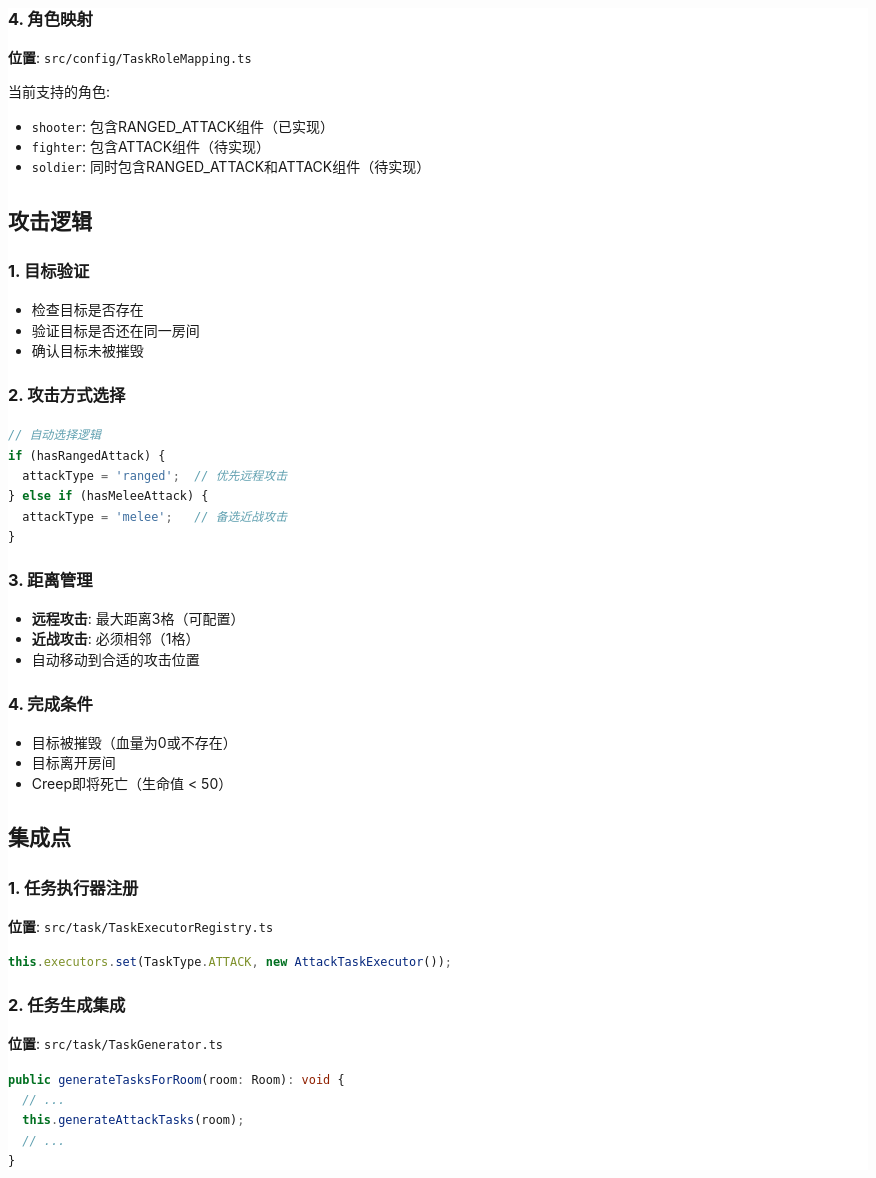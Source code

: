 ### 4. 角色映射

**位置**: `src/config/TaskRoleMapping.ts`

当前支持的角色:
- `shooter`: 包含RANGED_ATTACK组件（已实现）
- `fighter`: 包含ATTACK组件（待实现）
- `soldier`: 同时包含RANGED_ATTACK和ATTACK组件（待实现）

## 攻击逻辑

### 1. 目标验证
- 检查目标是否存在
- 验证目标是否还在同一房间
- 确认目标未被摧毁

### 2. 攻击方式选择
```typescript
// 自动选择逻辑
if (hasRangedAttack) {
  attackType = 'ranged';  // 优先远程攻击
} else if (hasMeleeAttack) {
  attackType = 'melee';   // 备选近战攻击
}
```

### 3. 距离管理
- **远程攻击**: 最大距离3格（可配置）
- **近战攻击**: 必须相邻（1格）
- 自动移动到合适的攻击位置

### 4. 完成条件
- 目标被摧毁（血量为0或不存在）
- 目标离开房间
- Creep即将死亡（生命值 < 50）

## 集成点

### 1. 任务执行器注册
**位置**: `src/task/TaskExecutorRegistry.ts`
```typescript
this.executors.set(TaskType.ATTACK, new AttackTaskExecutor());
```

### 2. 任务生成集成
**位置**: `src/task/TaskGenerator.ts`
```typescript
public generateTasksForRoom(room: Room): void {
  // ...
  this.generateAttackTasks(room);
  // ...
}
```
